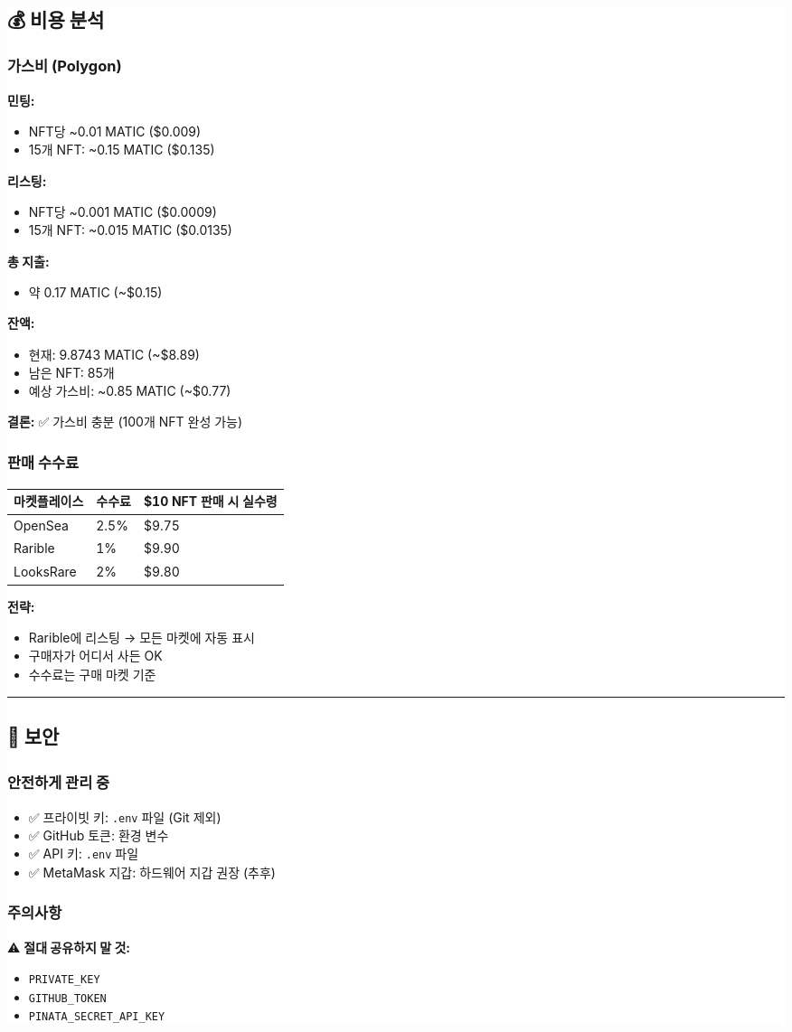 ## 💰 비용 분석

### 가스비 (Polygon)

**민팅:**
- NFT당 ~0.01 MATIC ($0.009)
- 15개 NFT: ~0.15 MATIC ($0.135)

**리스팅:**
- NFT당 ~0.001 MATIC ($0.0009)
- 15개 NFT: ~0.015 MATIC ($0.0135)

**총 지출:**
- 약 0.17 MATIC (~$0.15)

**잔액:**
- 현재: 9.8743 MATIC (~$8.89)
- 남은 NFT: 85개
- 예상 가스비: ~0.85 MATIC (~$0.77)

**결론:** ✅ 가스비 충분 (100개 NFT 완성 가능)

### 판매 수수료

| 마켓플레이스 | 수수료 | $10 NFT 판매 시 실수령 |
|------------|-------|---------------------|
| OpenSea | 2.5% | $9.75 |
| Rarible | 1% | $9.90 |
| LooksRare | 2% | $9.80 |

**전략:**
- Rarible에 리스팅 → 모든 마켓에 자동 표시
- 구매자가 어디서 사든 OK
- 수수료는 구매 마켓 기준

---

## 🔐 보안

### 안전하게 관리 중

- ✅ 프라이빗 키: `.env` 파일 (Git 제외)
- ✅ GitHub 토큰: 환경 변수
- ✅ API 키: `.env` 파일
- ✅ MetaMask 지갑: 하드웨어 지갑 권장 (추후)

### 주의사항

⚠️ **절대 공유하지 말 것:**
- `PRIVATE_KEY`
- `GITHUB_TOKEN`
- `PINATA_SECRET_API_KEY`
